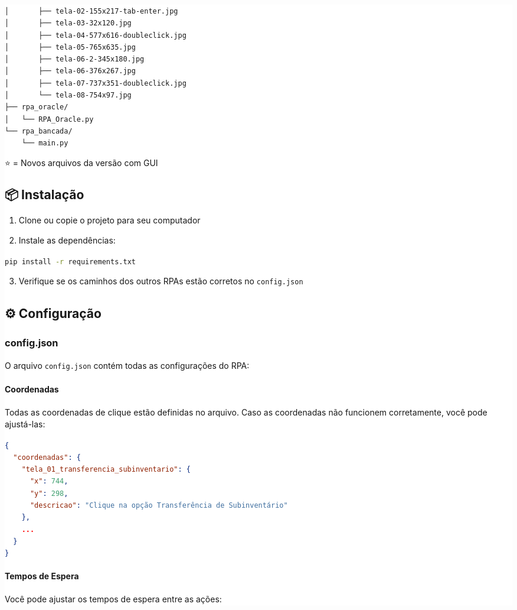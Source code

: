 ```
│       ├── tela-02-155x217-tab-enter.jpg
│       ├── tela-03-32x120.jpg
│       ├── tela-04-577x616-doubleclick.jpg
│       ├── tela-05-765x635.jpg
│       ├── tela-06-2-345x180.jpg
│       ├── tela-06-376x267.jpg
│       ├── tela-07-737x351-doubleclick.jpg
│       └── tela-08-754x97.jpg
├── rpa_oracle/
│   └── RPA_Oracle.py
└── rpa_bancada/
    └── main.py
```

⭐ = Novos arquivos da versão com GUI

## 📦 Instalação

1. Clone ou copie o projeto para seu computador

2. Instale as dependências:
```bash
pip install -r requirements.txt
```

3. Verifique se os caminhos dos outros RPAs estão corretos no `config.json`

## ⚙️ Configuração

### config.json

O arquivo `config.json` contém todas as configurações do RPA:

#### Coordenadas
Todas as coordenadas de clique estão definidas no arquivo. Caso as coordenadas não funcionem corretamente, você pode ajustá-las:

```json
{
  "coordenadas": {
    "tela_01_transferencia_subinventario": {
      "x": 744,
      "y": 298,
      "descricao": "Clique na opção Transferência de Subinventário"
    },
    ...
  }
}
```

#### Tempos de Espera
Você pode ajustar os tempos de espera entre as ações:
